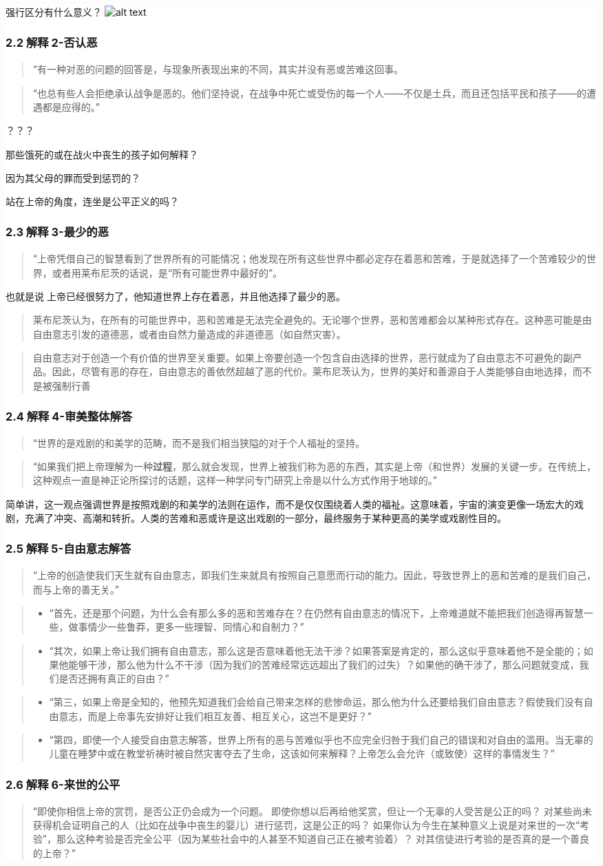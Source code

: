 强行区分有什么意义？
![alt text](https://raw.githubusercontent.com/whisper-xiang/image-hosting/master/whisper-vitepress-blog/区别恶.png)

### 2.2 解释 2-否认恶

> “有一种对恶的问题的回答是，与现象所表现出来的不同，其实并没有恶或苦难这回事。

> “也总有些人会拒绝承认战争是恶的。他们坚持说，在战争中死亡或受伤的每一个人——不仅是土兵，而且还包括平民和孩子——的遭遇都是应得的。”

？？？

那些饿死的或在战火中丧生的孩子如何解释？

因为其父母的罪而受到惩罚的？

站在上帝的角度，连坐是公平正义的吗？

### 2.3 解释 3-最少的恶

> “上帝凭借自己的智慧看到了世界所有的可能情况；他发现在所有这些世界中都必定存在着恶和苦难，于是就选择了一个苦难较少的世界，或者用莱布尼茨的话说，是“所有可能世界中最好的”。

也就是说 上帝已经很努力了，他知道世界上存在着恶，并且他选择了最少的恶。

> 莱布尼茨认为，在所有的可能世界中，恶和苦难是无法完全避免的。无论哪个世界，恶和苦难都会以某种形式存在。这种恶可能是由自由意志引发的道德恶，或者由自然力量造成的非道德恶（如自然灾害）。

> 自由意志对于创造一个有价值的世界至关重要。如果上帝要创造一个包含自由选择的世界，恶行就成为了自由意志不可避免的副产品。因此，尽管有恶的存在，自由意志的善依然超越了恶的代价。莱布尼茨认为，世界的美好和善源自于人类能够自由地选择，而不是被强制行善

### 2.4 解释 4-审美整体解答

> “世界的是戏剧的和美学的范畴，而不是我们相当狭隘的对于个人福祉的坚持。

> “如果我们把上帝理解为一种**过程**，那么就会发现，世界上被我们称为恶的东西，其实是上帝（和世界）发展的关键一步。在传统上，这种观点一直是神正论所探讨的话题，这样一种学问专门研究上帝是以什么方式作用于地球的。”

简单讲，这一观点强调世界是按照戏剧的和美学的法则在运作，而不是仅仅围绕着人类的福祉。这意味着，宇宙的演变更像一场宏大的戏剧，充满了冲突、高潮和转折。人类的苦难和恶或许是这出戏剧的一部分，最终服务于某种更高的美学或戏剧性目的。

### 2.5 解释 5-自由意志解答

> “上帝的创造使我们天生就有自由意志，即我们生来就具有按照自己意愿而行动的能力。因此，导致世界上的恶和苦难的是我们自己，而与上帝的善无关。”

> - “首先，还是那个问题，为什么会有那么多的恶和苦难存在？在仍然有自由意志的情况下，上帝难道就不能把我们创造得再智慧一些，做事情少一些鲁莽，更多一些理智、同情心和自制力？”

> - “其次，如果上帝让我们拥有自由意志，那么这是否意味着他无法干涉？如果答案是肯定的，那么这似乎意味着他不是全能的；如果他能够干涉，那么他为什么不干涉（因为我们的苦难经常远远超出了我们的过失）？如果他的确干涉了，那么问题就变成，我们是否还拥有真正的自由？”

> - “第三，如果上帝是全知的，他预先知道我们会给自己带来怎样的悲惨命运，那么他为什么还要给我们自由意志？假使我们没有自由意志，而是上帝事先安排好让我们相互友善、相互关心，这岂不是更好？”

> - “第四，即使一个人接受自由意志解答，世界上所有的恶与苦难似乎也不应完全归咎于我们自己的错误和对自由的滥用。当无辜的儿童在睡梦中或在教堂祈祷时被自然灾害夺去了生命，这该如何来解释？上帝怎么会允许（或致使）这样的事情发生？”

### 2.6 解释 6-来世的公平

> “即使你相信上帝的赏罚，是否公正仍会成为一个问题。
> 即使你想以后再给他奖赏，但让一个无辜的人受苦是公正的吗？
> 对某些尚未获得机会证明自己的人（比如在战争中丧生的婴儿）进行惩罚，这是公正的吗？
> 如果你认为今生在某种意义上说是对来世的一次“考验”，那么这种考验是否完全公平（因为某些社会中的人甚至不知道自己正在被考验着）？
> 对其信徒进行考验的是否真的是一个善良的上帝？”
